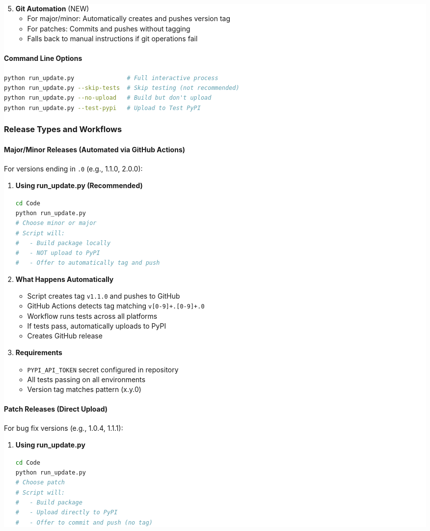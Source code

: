 5. **Git Automation** (NEW)
   - For major/minor: Automatically creates and pushes version tag
   - For patches: Commits and pushes without tagging
   - Falls back to manual instructions if git operations fail

#### Command Line Options

```bash
python run_update.py               # Full interactive process
python run_update.py --skip-tests  # Skip testing (not recommended)
python run_update.py --no-upload   # Build but don't upload
python run_update.py --test-pypi   # Upload to Test PyPI
```

### Release Types and Workflows

#### Major/Minor Releases (Automated via GitHub Actions)

For versions ending in `.0` (e.g., 1.1.0, 2.0.0):

1. **Using run_update.py (Recommended)**
   ```bash
   cd Code
   python run_update.py
   # Choose minor or major
   # Script will:
   #   - Build package locally
   #   - NOT upload to PyPI
   #   - Offer to automatically tag and push
   ```

2. **What Happens Automatically**
   - Script creates tag `v1.1.0` and pushes to GitHub
   - GitHub Actions detects tag matching `v[0-9]+.[0-9]+.0`
   - Workflow runs tests across all platforms
   - If tests pass, automatically uploads to PyPI
   - Creates GitHub release

3. **Requirements**
   - `PYPI_API_TOKEN` secret configured in repository
   - All tests passing on all environments
   - Version tag matches pattern (x.y.0)

#### Patch Releases (Direct Upload)

For bug fix versions (e.g., 1.0.4, 1.1.1):

1. **Using run_update.py**
   ```bash
   cd Code
   python run_update.py
   # Choose patch
   # Script will:
   #   - Build package
   #   - Upload directly to PyPI
   #   - Offer to commit and push (no tag)
   ```
